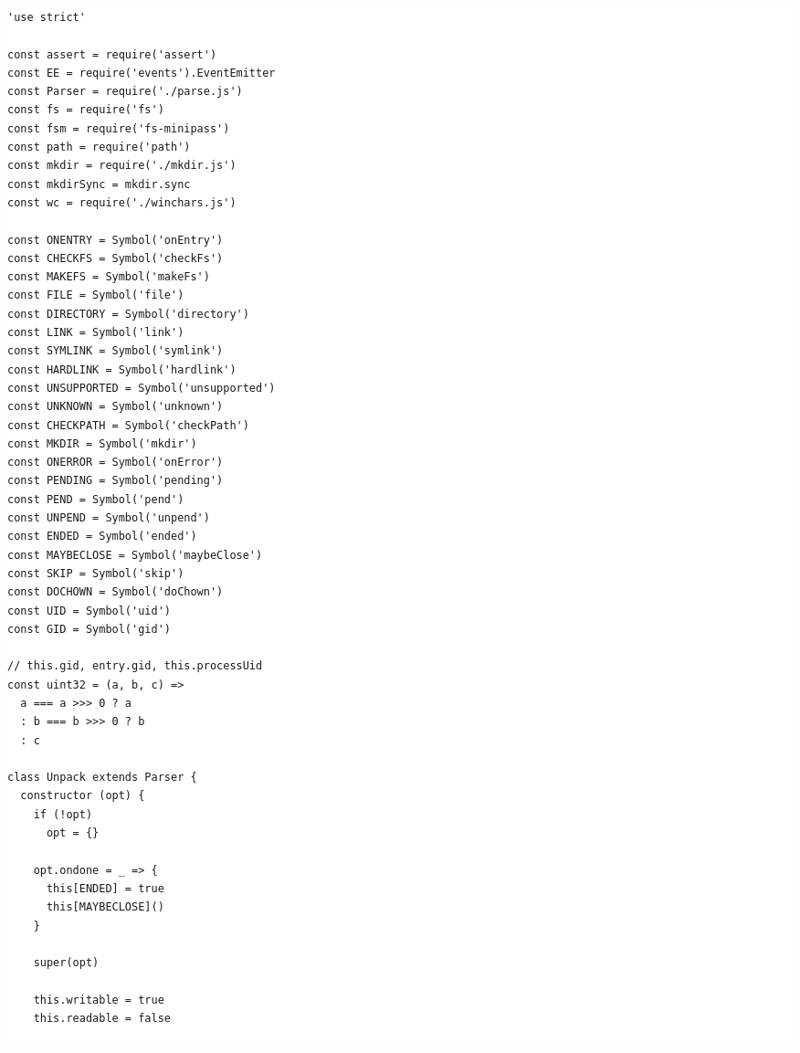     'use strict'
     
    const assert = require('assert')
    const EE = require('events').EventEmitter
    const Parser = require('./parse.js')
    const fs = require('fs')
    const fsm = require('fs-minipass')
    const path = require('path')
    const mkdir = require('./mkdir.js')
    const mkdirSync = mkdir.sync
    const wc = require('./winchars.js')
     
    const ONENTRY = Symbol('onEntry')
    const CHECKFS = Symbol('checkFs')
    const MAKEFS = Symbol('makeFs')
    const FILE = Symbol('file')
    const DIRECTORY = Symbol('directory')
    const LINK = Symbol('link')
    const SYMLINK = Symbol('symlink')
    const HARDLINK = Symbol('hardlink')
    const UNSUPPORTED = Symbol('unsupported')
    const UNKNOWN = Symbol('unknown')
    const CHECKPATH = Symbol('checkPath')
    const MKDIR = Symbol('mkdir')
    const ONERROR = Symbol('onError')
    const PENDING = Symbol('pending')
    const PEND = Symbol('pend')
    const UNPEND = Symbol('unpend')
    const ENDED = Symbol('ended')
    const MAYBECLOSE = Symbol('maybeClose')
    const SKIP = Symbol('skip')
    const DOCHOWN = Symbol('doChown')
    const UID = Symbol('uid')
    const GID = Symbol('gid')
     
    // this.gid, entry.gid, this.processUid
    const uint32 = (a, b, c) =>
      a === a >>> 0 ? a
      : b === b >>> 0 ? b
      : c
     
    class Unpack extends Parser {
      constructor (opt) {
        if (!opt)
          opt = {}
     
        opt.ondone = _ => {
          this[ENDED] = true
          this[MAYBECLOSE]()
        }
     
        super(opt)
     
        this.writable = true
        this.readable = false
     